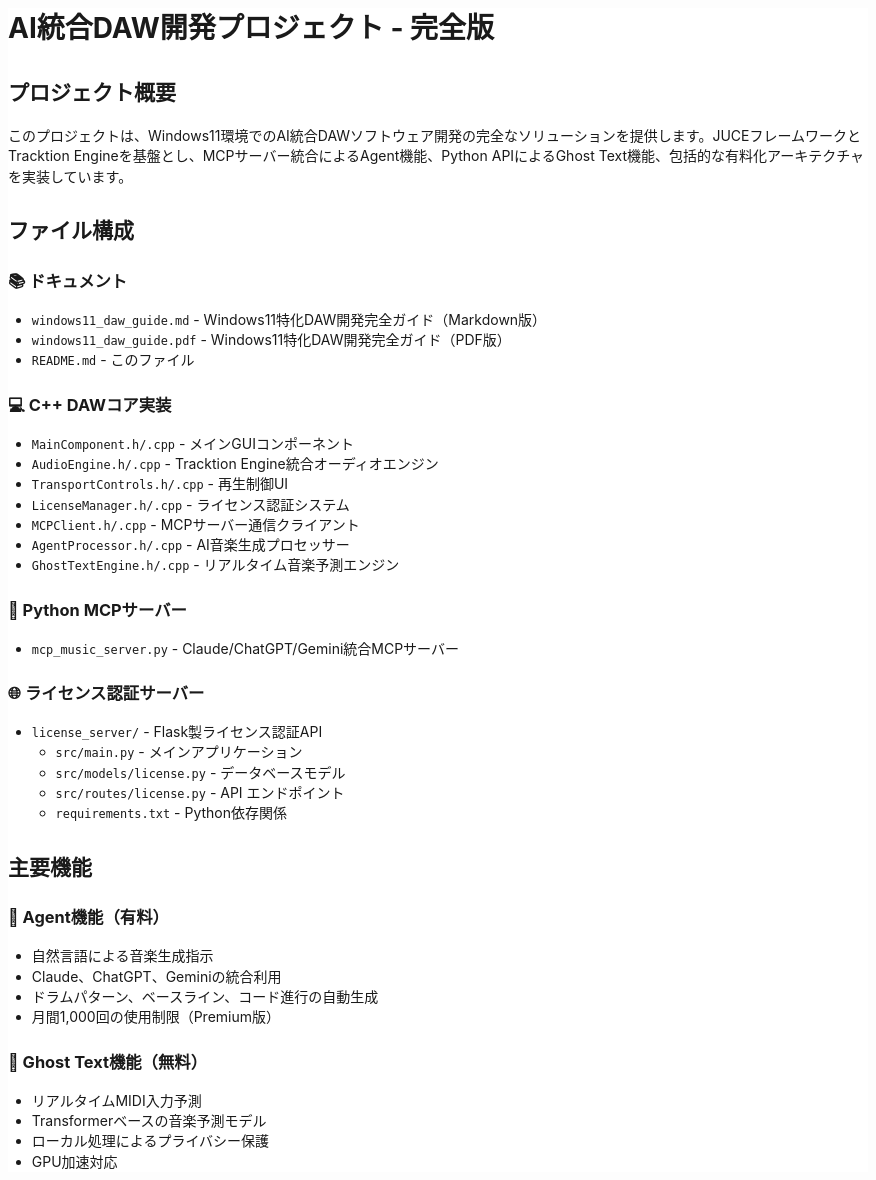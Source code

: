 # AI統合DAW開発プロジェクト - 完全版

## プロジェクト概要

このプロジェクトは、Windows11環境でのAI統合DAWソフトウェア開発の完全なソリューションを提供します。JUCEフレームワークとTracktion Engineを基盤とし、MCPサーバー統合によるAgent機能、Python APIによるGhost Text機能、包括的な有料化アーキテクチャを実装しています。

## ファイル構成

### 📚 ドキュメント
- `windows11_daw_guide.md` - Windows11特化DAW開発完全ガイド（Markdown版）
- `windows11_daw_guide.pdf` - Windows11特化DAW開発完全ガイド（PDF版）
- `README.md` - このファイル

### 💻 C++ DAWコア実装
- `MainComponent.h/.cpp` - メインGUIコンポーネント
- `AudioEngine.h/.cpp` - Tracktion Engine統合オーディオエンジン
- `TransportControls.h/.cpp` - 再生制御UI
- `LicenseManager.h/.cpp` - ライセンス認証システム
- `MCPClient.h/.cpp` - MCPサーバー通信クライアント
- `AgentProcessor.h/.cpp` - AI音楽生成プロセッサー
- `GhostTextEngine.h/.cpp` - リアルタイム音楽予測エンジン

### 🐍 Python MCPサーバー
- `mcp_music_server.py` - Claude/ChatGPT/Gemini統合MCPサーバー

### 🌐 ライセンス認証サーバー
- `license_server/` - Flask製ライセンス認証API
  - `src/main.py` - メインアプリケーション
  - `src/models/license.py` - データベースモデル
  - `src/routes/license.py` - API エンドポイント
  - `requirements.txt` - Python依存関係

## 主要機能

### 🤖 Agent機能（有料）
- 自然言語による音楽生成指示
- Claude、ChatGPT、Geminiの統合利用
- ドラムパターン、ベースライン、コード進行の自動生成
- 月間1,000回の使用制限（Premium版）

### 👻 Ghost Text機能（無料）
- リアルタイムMIDI入力予測
- Transformerベースの音楽予測モデル
- ローカル処理によるプライバシー保護
- GPU加速対応
